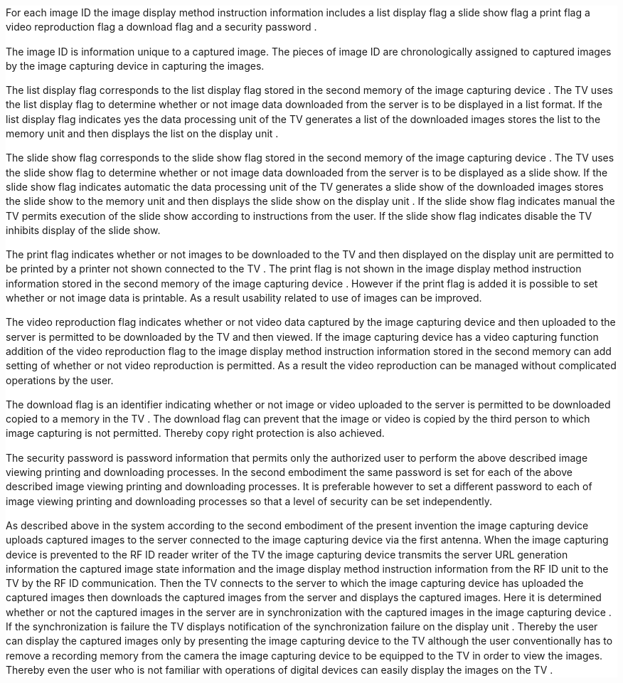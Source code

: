 For each image ID the image display method instruction information includes a list display flag a slide show flag a print flag a video reproduction flag a download flag and a security password .

The image ID is information unique to a captured image. The pieces of image ID are chronologically assigned to captured images by the image capturing device in capturing the images.

The list display flag corresponds to the list display flag stored in the second memory of the image capturing device . The TV uses the list display flag to determine whether or not image data downloaded from the server is to be displayed in a list format. If the list display flag indicates yes the data processing unit of the TV generates a list of the downloaded images stores the list to the memory unit and then displays the list on the display unit .

The slide show flag corresponds to the slide show flag stored in the second memory of the image capturing device . The TV uses the slide show flag to determine whether or not image data downloaded from the server is to be displayed as a slide show. If the slide show flag indicates automatic the data processing unit of the TV generates a slide show of the downloaded images stores the slide show to the memory unit and then displays the slide show on the display unit . If the slide show flag indicates manual the TV permits execution of the slide show according to instructions from the user. If the slide show flag indicates disable the TV inhibits display of the slide show.

The print flag indicates whether or not images to be downloaded to the TV and then displayed on the display unit are permitted to be printed by a printer not shown connected to the TV . The print flag is not shown in the image display method instruction information stored in the second memory of the image capturing device . However if the print flag is added it is possible to set whether or not image data is printable. As a result usability related to use of images can be improved.

The video reproduction flag indicates whether or not video data captured by the image capturing device and then uploaded to the server is permitted to be downloaded by the TV and then viewed. If the image capturing device has a video capturing function addition of the video reproduction flag to the image display method instruction information stored in the second memory can add setting of whether or not video reproduction is permitted. As a result the video reproduction can be managed without complicated operations by the user.

The download flag is an identifier indicating whether or not image or video uploaded to the server is permitted to be downloaded copied to a memory in the TV . The download flag can prevent that the image or video is copied by the third person to which image capturing is not permitted. Thereby copy right protection is also achieved.

The security password is password information that permits only the authorized user to perform the above described image viewing printing and downloading processes. In the second embodiment the same password is set for each of the above described image viewing printing and downloading processes. It is preferable however to set a different password to each of image viewing printing and downloading processes so that a level of security can be set independently.

As described above in the system according to the second embodiment of the present invention the image capturing device uploads captured images to the server connected to the image capturing device via the first antenna. When the image capturing device is prevented to the RF ID reader writer of the TV the image capturing device transmits the server URL generation information the captured image state information and the image display method instruction information from the RF ID unit to the TV by the RF ID communication. Then the TV connects to the server to which the image capturing device has uploaded the captured images then downloads the captured images from the server and displays the captured images. Here it is determined whether or not the captured images in the server are in synchronization with the captured images in the image capturing device . If the synchronization is failure the TV displays notification of the synchronization failure on the display unit . Thereby the user can display the captured images only by presenting the image capturing device to the TV although the user conventionally has to remove a recording memory from the camera the image capturing device to be equipped to the TV in order to view the images. Thereby even the user who is not familiar with operations of digital devices can easily display the images on the TV .
